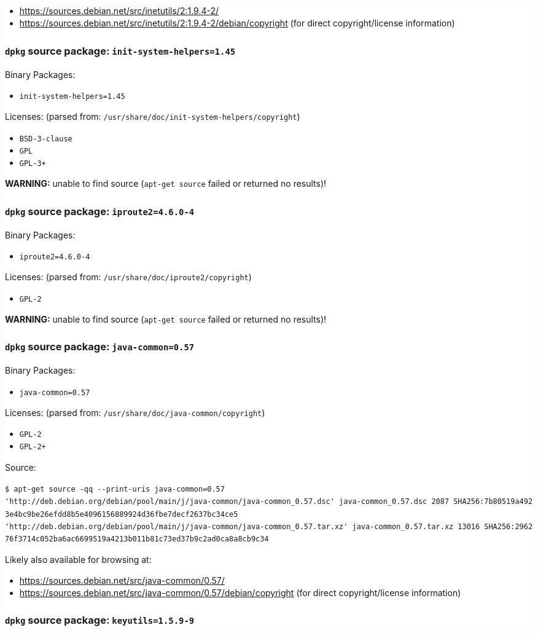 - https://sources.debian.net/src/inetutils/2:1.9.4-2/
- https://sources.debian.net/src/inetutils/2:1.9.4-2/debian/copyright (for direct copyright/license information)

### `dpkg` source package: `init-system-helpers=1.45`

Binary Packages:

- `init-system-helpers=1.45`

Licenses: (parsed from: `/usr/share/doc/init-system-helpers/copyright`)

- `BSD-3-clause`
- `GPL`
- `GPL-3+`

**WARNING:** unable to find source (`apt-get source` failed or returned no results)!


### `dpkg` source package: `iproute2=4.6.0-4`

Binary Packages:

- `iproute2=4.6.0-4`

Licenses: (parsed from: `/usr/share/doc/iproute2/copyright`)

- `GPL-2`

**WARNING:** unable to find source (`apt-get source` failed or returned no results)!


### `dpkg` source package: `java-common=0.57`

Binary Packages:

- `java-common=0.57`

Licenses: (parsed from: `/usr/share/doc/java-common/copyright`)

- `GPL-2`
- `GPL-2+`

Source:

```console
$ apt-get source -qq --print-uris java-common=0.57
'http://deb.debian.org/debian/pool/main/j/java-common/java-common_0.57.dsc' java-common_0.57.dsc 2087 SHA256:7b80519a4923e4bc9be26efdd8b5e4096156889924d36fbe7decf2637bc34ce5
'http://deb.debian.org/debian/pool/main/j/java-common/java-common_0.57.tar.xz' java-common_0.57.tar.xz 13016 SHA256:296276f3714c052ba6ac6699519a4213b011b81c73ed37b9c2ad0ca8a8cb9c34
```

Likely also available for browsing at:

- https://sources.debian.net/src/java-common/0.57/
- https://sources.debian.net/src/java-common/0.57/debian/copyright (for direct copyright/license information)

### `dpkg` source package: `keyutils=1.5.9-9`
